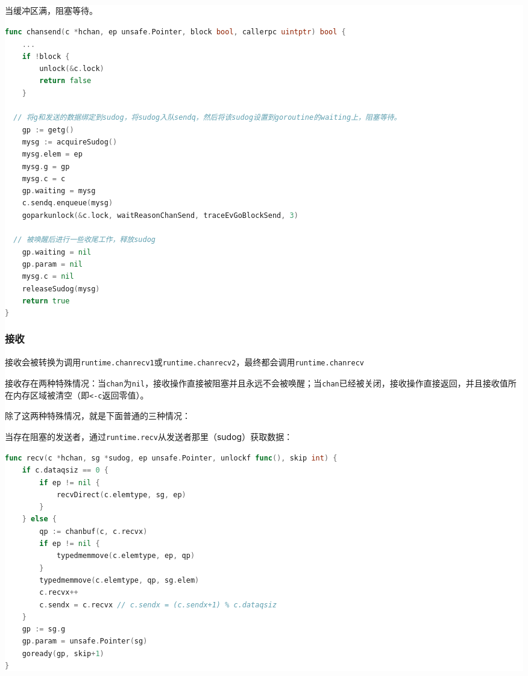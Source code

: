 当缓冲区满，阻塞等待。

```go
func chansend(c *hchan, ep unsafe.Pointer, block bool, callerpc uintptr) bool {
	...
	if !block {
		unlock(&c.lock)
		return false
	}

  // 将g和发送的数据绑定到sudog，将sudog入队sendq，然后将该sudog设置到goroutine的waiting上，阻塞等待。
	gp := getg()
	mysg := acquireSudog()
	mysg.elem = ep
	mysg.g = gp
	mysg.c = c
	gp.waiting = mysg
	c.sendq.enqueue(mysg)
	goparkunlock(&c.lock, waitReasonChanSend, traceEvGoBlockSend, 3)

  // 被唤醒后进行一些收尾工作，释放sudog
	gp.waiting = nil
	gp.param = nil
	mysg.c = nil
	releaseSudog(mysg)
	return true
}
```

### 接收

接收会被转换为调用`runtime.chanrecv1`或`runtime.chanrecv2`，最终都会调用`runtime.chanrecv`

接收存在两种特殊情况：当`chan`为`nil`，接收操作直接被阻塞并且永远不会被唤醒；当`chan`已经被关闭，接收操作直接返回，并且接收值所在内存区域被清空（即`<-c`返回零值）。

除了这两种特殊情况，就是下面普通的三种情况：

当存在阻塞的发送者，通过`runtime.recv`从发送者那里（sudog）获取数据：

```go
func recv(c *hchan, sg *sudog, ep unsafe.Pointer, unlockf func(), skip int) {
	if c.dataqsiz == 0 {
		if ep != nil {
			recvDirect(c.elemtype, sg, ep)
		}
	} else {
		qp := chanbuf(c, c.recvx)
		if ep != nil {
			typedmemmove(c.elemtype, ep, qp)
		}
		typedmemmove(c.elemtype, qp, sg.elem)
		c.recvx++
		c.sendx = c.recvx // c.sendx = (c.sendx+1) % c.dataqsiz
	}
	gp := sg.g
	gp.param = unsafe.Pointer(sg)
	goready(gp, skip+1)
}
```
